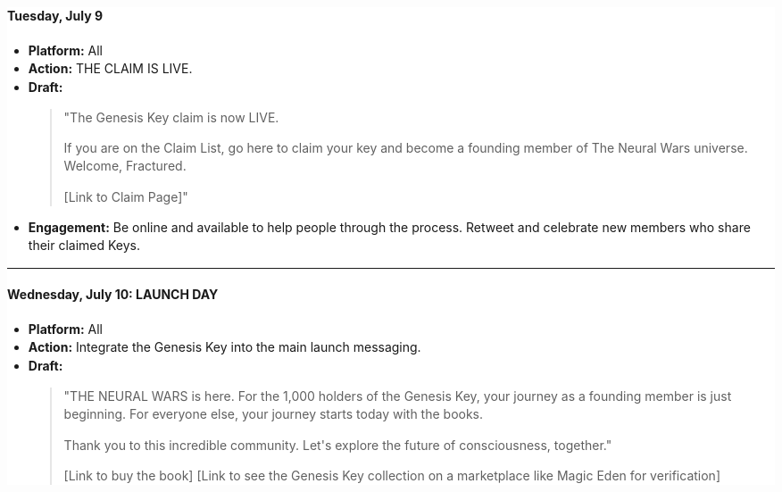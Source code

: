 
#### **Tuesday, July 9**
*   **Platform:** All
*   **Action:** THE CLAIM IS LIVE.
*   **Draft:**
    > "The Genesis Key claim is now LIVE.
    >
    > If you are on the Claim List, go here to claim your key and become a founding member of The Neural Wars universe. Welcome, Fractured.
    >
    > [Link to Claim Page]"
*   **Engagement:** Be online and available to help people through the process. Retweet and celebrate new members who share their claimed Keys.

---

#### **Wednesday, July 10: LAUNCH DAY**
*   **Platform:** All
*   **Action:** Integrate the Genesis Key into the main launch messaging.
*   **Draft:**
    > "THE NEURAL WARS is here. For the 1,000 holders of the Genesis Key, your journey as a founding member is just beginning. For everyone else, your journey starts today with the books.
    >
    > Thank you to this incredible community. Let's explore the future of consciousness, together."
    >
    > [Link to buy the book] [Link to see the Genesis Key collection on a marketplace like Magic Eden for verification]
